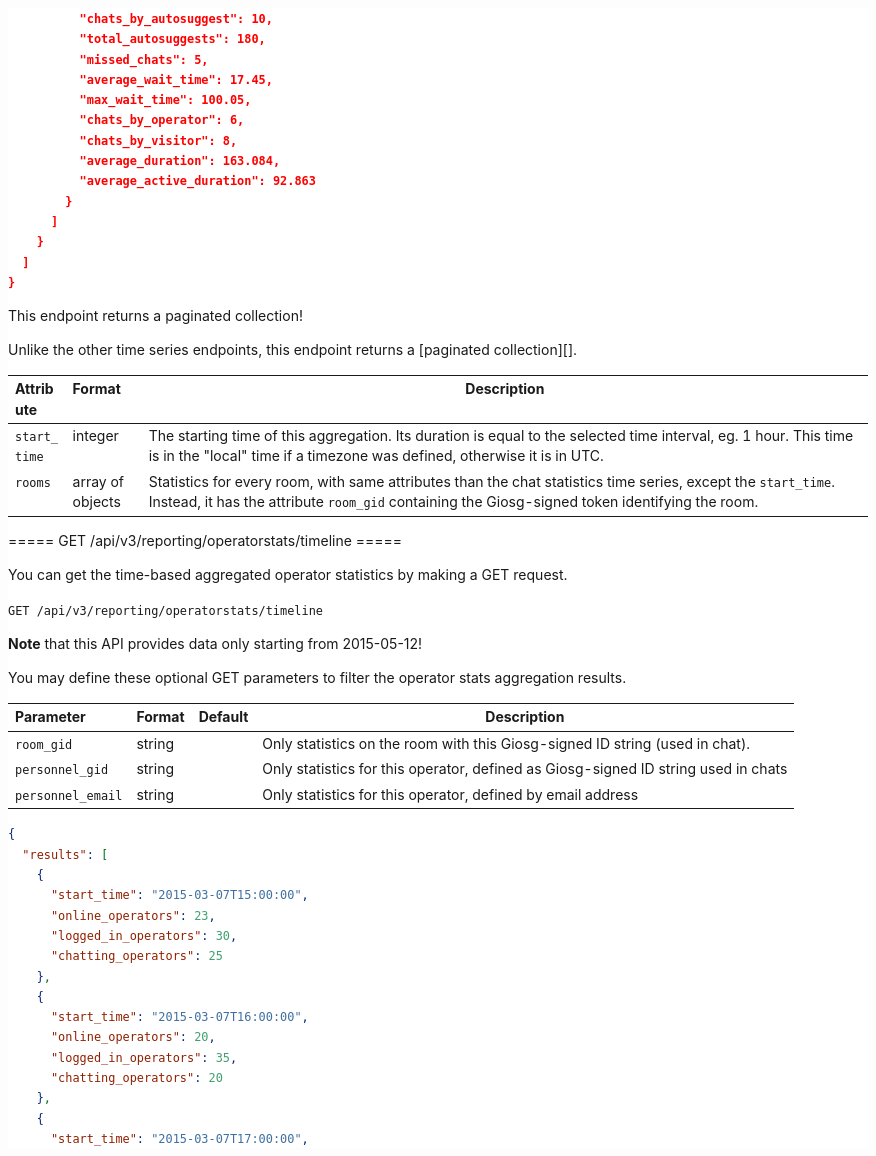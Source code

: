 ```json
          "chats_by_autosuggest": 10,
          "total_autosuggests": 180,
          "missed_chats": 5,
          "average_wait_time": 17.45,
          "max_wait_time": 100.05,
          "chats_by_operator": 6,
          "chats_by_visitor": 8,
          "average_duration": 163.084,
          "average_active_duration": 92.863
        }
      ]
    }
  ]
}
```

<aside class="notice">
This endpoint returns a paginated collection!
</aside>

Unlike the other time series endpoints, this endpoint returns a [paginated collection][].

Attribute | Format | Description
:---------|:-------|------------
`start_time` | integer | The starting time of this aggregation. Its duration is equal to the selected time interval, eg. 1 hour. This time is in the "local" time if a timezone was defined, otherwise it is in UTC.
`rooms` | array of objects | Statistics for every room, with same attributes than the chat statistics time series, except the `start_time`. Instead, it has the attribute `room_gid` containing the Giosg-signed token identifying the room.

===== GET /api/v3/reporting/operatorstats/timeline =====

You can get the time-based aggregated operator statistics by making a GET request.

`GET /api/v3/reporting/operatorstats/timeline`

<aside class="warning">
<strong>Note</strong> that this API provides data only starting from 2015-05-12!
</aside>

You may define these optional GET parameters to filter the operator stats aggregation results.

Parameter | Format | Default | Description
:---------|:-------|:--------|------------
`room_gid` | string | | Only statistics on the room with this Giosg-signed ID string (used in chat).
`personnel_gid` | string | | Only statistics for this operator, defined as Giosg-signed ID string used in chats
`personnel_email` | string | | Only statistics for this operator, defined by email address

```json
{
  "results": [
    {
      "start_time": "2015-03-07T15:00:00",
      "online_operators": 23,
      "logged_in_operators": 30,
      "chatting_operators": 25
    },
    {
      "start_time": "2015-03-07T16:00:00",
      "online_operators": 20,
      "logged_in_operators": 35,
      "chatting_operators": 20
    },
    {
      "start_time": "2015-03-07T17:00:00",
```